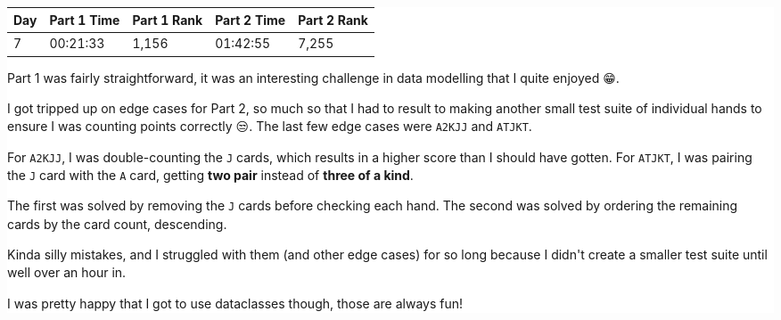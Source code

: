 | Day | Part 1 Time | Part 1 Rank | Part 2 Time | Part 2 Rank |
|-----|-------------|-------------|-------------|-------------|
| 7   | 00:21:33    | 1,156       | 01:42:55    | 7,255       |

Part 1 was fairly straightforward, it was an interesting challenge in data modelling that I quite enjoyed 😁.

I got tripped up on edge cases for Part 2, so much so that I had to result to making another small test suite of individual hands to ensure I was counting points correctly 😒.
The last few edge cases were `A2KJJ` and `ATJKT`.

For `A2KJJ`, I was double-counting the `J` cards, which results in a higher score than I should have gotten.
For `ATJKT`, I was pairing the `J` card with the `A` card, getting **two pair** instead of **three of a kind**.

The first was solved by removing the `J` cards before checking each hand.
The second was solved by ordering the remaining cards by the card count, descending.

Kinda silly mistakes, and I struggled with them (and other edge cases) for so long because I didn't create a smaller test suite until well over an hour in.

I was pretty happy that I got to use dataclasses though, those are always fun!
